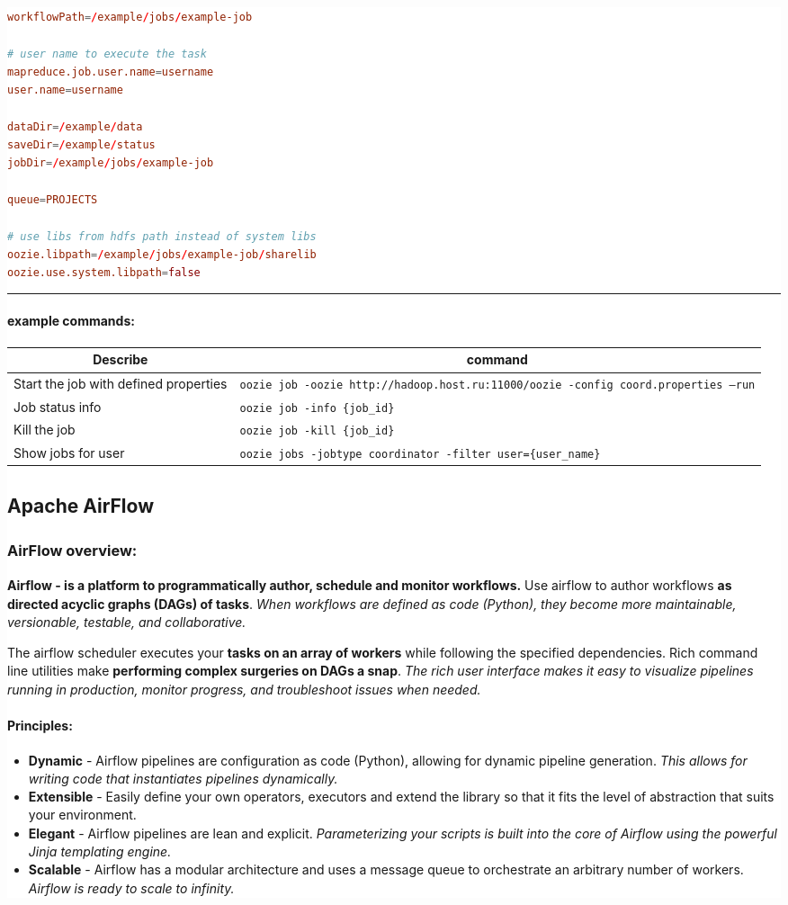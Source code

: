 ```conf
workflowPath=/example/jobs/example-job

# user name to execute the task
mapreduce.job.user.name=username
user.name=username

dataDir=/example/data
saveDir=/example/status
jobDir=/example/jobs/example-job

queue=PROJECTS

# use libs from hdfs path instead of system libs
oozie.libpath=/example/jobs/example-job/sharelib
oozie.use.system.libpath=false
```

---

#### example commands:

| Describe                              | command                                                                                |
| ------------------------------------- | -------------------------------------------------------------------------------------- |
| Start the job with defined properties | ```oozie job -oozie http://hadoop.host.ru:11000/oozie -config coord.properties –run``` |
| Job status info                       | ```oozie job -info {job_id}```                                                         |
| Kill the job                          | ```oozie job -kill {job_id}```                                                         |
| Show jobs for user                    | ```oozie jobs -jobtype coordinator -filter user={user_name}```                         |


## Apache AirFlow

### AirFlow overview:

**Airflow - is a platform to programmatically author, schedule and monitor workflows.**
Use airflow to author workflows **as directed acyclic graphs (DAGs) of tasks**.
*When workflows are defined as code (Python), they become more maintainable, versionable, testable, and collaborative.*

The airflow scheduler executes your **tasks on an array of workers** while following the specified dependencies.
Rich command line utilities make **performing complex surgeries on DAGs a snap**.
*The rich user interface makes it easy to visualize pipelines running in production, monitor progress, and troubleshoot issues when needed.*

#### Principles:
- **Dynamic** - Airflow pipelines are configuration as code (Python), allowing for dynamic pipeline generation.
*This allows for writing code that instantiates pipelines dynamically.*
- **Extensible** - Easily define your own operators, executors and extend the library so that it fits the level of abstraction that suits your environment.
- **Elegant** - Airflow pipelines are lean and explicit.
*Parameterizing your scripts is built into the core of Airflow using the powerful Jinja templating engine.*
- **Scalable** - Airflow has a modular architecture and uses a message queue to orchestrate an arbitrary number of workers.
*Airflow is ready to scale to infinity.*
